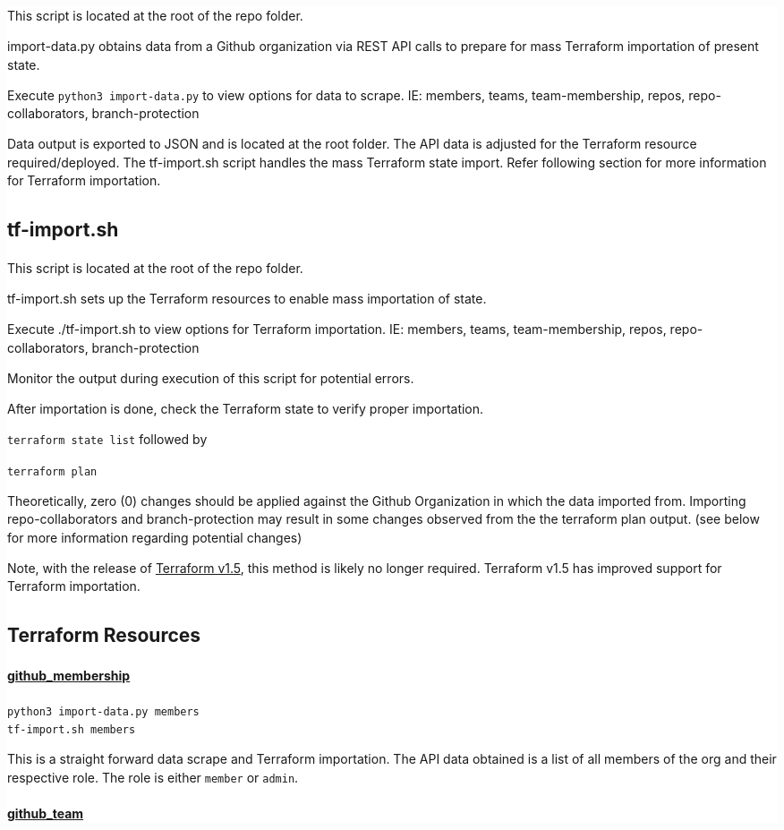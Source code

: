 This script is located at the root of the repo folder.

import-data.py obtains data from a Github organization via REST API calls
to prepare for mass Terraform importation of present state.

Execute `python3 import-data.py` to view options for data to scrape.
IE: members, teams, team-membership, repos, repo-collaborators, branch-protection

Data output is exported to JSON and is located at the root folder.  The API
data is adjusted for the Terraform resource required/deployed.  The
tf-import.sh script handles the mass Terraform state import.
Refer following section for more information for Terraform importation.


## tf-import.sh

This script is located at the root of the repo folder.

tf-import.sh sets up the Terraform resources to enable mass importation of state.

Execute ./tf-import.sh to view options for Terraform importation.
IE: members, teams, team-membership, repos, repo-collaborators, branch-protection

Monitor the output during execution of this script for potential errors.

After importation is done, check the Terraform state to verify proper
importation.

`terraform state list` followed by

`terraform plan`

Theoretically, zero (0) changes should be applied against the Github
Organization in which the data imported from.  Importing repo-collaborators and
branch-protection may result in some changes observed from the the terraform
plan output. (see below for more information regarding potential changes)

Note, with the release of [Terraform v1.5](https://www.hashicorp.com/blog/terraform-1-5-brings-config-driven-import-and-checks),
this method is likely no longer required.  Terraform v1.5 has improved
support for Terraform importation.


## Terraform Resources

#### [github_membership](https://registry.terraform.io/providers/integrations/github/latest/docs/resources/membership)

`python3 import-data.py members`\
`tf-import.sh members`


This is a straight forward data scrape and Terraform importation.  The
API data obtained is a list of all members of the org and their respective
role.  The role is either `member` or `admin`.


#### [github_team](https://registry.terraform.io/providers/integrations/github/latest/docs/resources/team)
